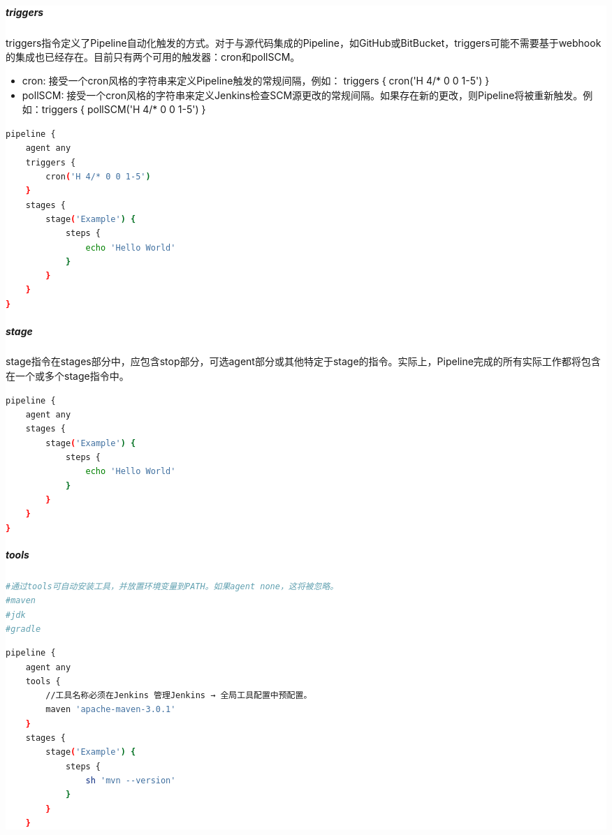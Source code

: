 ##### triggers

triggers指令定义了Pipeline自动化触发的方式。对于与源代码集成的Pipeline，如GitHub或BitBucket，triggers可能不需要基于webhook的集成也已经存在。目前只有两个可用的触发器：cron和pollSCM。

- cron: 接受一个cron风格的字符串来定义Pipeline触发的常规间隔，例如： triggers { cron('H 4/* 0 0 1-5') }
- pollSCM: 接受一个cron风格的字符串来定义Jenkins检查SCM源更改的常规间隔。如果存在新的更改，则Pipeline将被重新触发。例如：triggers { pollSCM('H 4/* 0 0 1-5') }

```sh
pipeline {
    agent any
    triggers {
        cron('H 4/* 0 0 1-5')
    }
    stages {
        stage('Example') {
            steps {
                echo 'Hello World'
            }
        }
    }
}

```

##### stage

stage指令在stages部分中，应包含stop部分，可选agent部分或其他特定于stage的指令。实际上，Pipeline完成的所有实际工作都将包含在一个或多个stage指令中。

```sh
pipeline {
    agent any
    stages {
        stage('Example') {
            steps {
                echo 'Hello World'
            }
        }
    }
}　

```

##### tools

```sh
#通过tools可自动安装工具，并放置环境变量到PATH。如果agent none，这将被忽略。
#maven
#jdk
#gradle
```



```sh
pipeline {
    agent any
    tools {
        //工具名称必须在Jenkins 管理Jenkins → 全局工具配置中预配置。
        maven 'apache-maven-3.0.1'
    }
    stages {
        stage('Example') {
            steps {
                sh 'mvn --version'
            }
        }
    }
```
